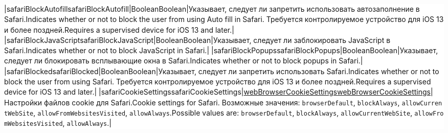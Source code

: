 |<span data-ttu-id="536db-535">safariBlockAutofill</span><span class="sxs-lookup"><span data-stu-id="536db-535">safariBlockAutofill</span></span>|<span data-ttu-id="536db-536">Boolean</span><span class="sxs-lookup"><span data-stu-id="536db-536">Boolean</span></span>|<span data-ttu-id="536db-537">Указывает, следует ли запретить использовать автозаполнение в Safari.</span><span class="sxs-lookup"><span data-stu-id="536db-537">Indicates whether or not to block the user from using Auto fill in Safari.</span></span> <span data-ttu-id="536db-538">Требуется контролируемое устройство для iOS 13 и более поздней.</span><span class="sxs-lookup"><span data-stu-id="536db-538">Requires a supervised device for iOS 13 and later.</span></span>|
|<span data-ttu-id="536db-539">safariBlockJavaScript</span><span class="sxs-lookup"><span data-stu-id="536db-539">safariBlockJavaScript</span></span>|<span data-ttu-id="536db-540">Boolean</span><span class="sxs-lookup"><span data-stu-id="536db-540">Boolean</span></span>|<span data-ttu-id="536db-541">Указывает, следует ли заблокировать JavaScript в Safari.</span><span class="sxs-lookup"><span data-stu-id="536db-541">Indicates whether or not to block JavaScript in Safari.</span></span>|
|<span data-ttu-id="536db-542">safariBlockPopups</span><span class="sxs-lookup"><span data-stu-id="536db-542">safariBlockPopups</span></span>|<span data-ttu-id="536db-543">Boolean</span><span class="sxs-lookup"><span data-stu-id="536db-543">Boolean</span></span>|<span data-ttu-id="536db-544">Указывает, следует ли блокировать всплывающие окна в Safari.</span><span class="sxs-lookup"><span data-stu-id="536db-544">Indicates whether or not to block popups in Safari.</span></span>|
|<span data-ttu-id="536db-545">safariBlocked</span><span class="sxs-lookup"><span data-stu-id="536db-545">safariBlocked</span></span>|<span data-ttu-id="536db-546">Boolean</span><span class="sxs-lookup"><span data-stu-id="536db-546">Boolean</span></span>|<span data-ttu-id="536db-547">Указывает, следует ли запретить использовать Safari.</span><span class="sxs-lookup"><span data-stu-id="536db-547">Indicates whether or not to block the user from using Safari.</span></span> <span data-ttu-id="536db-548">Требуется контролируемое устройство для iOS 13 и более поздней.</span><span class="sxs-lookup"><span data-stu-id="536db-548">Requires a supervised device for iOS 13 and later.</span></span>|
|<span data-ttu-id="536db-549">safariCookieSettings</span><span class="sxs-lookup"><span data-stu-id="536db-549">safariCookieSettings</span></span>|[<span data-ttu-id="536db-550">webBrowserCookieSettings</span><span class="sxs-lookup"><span data-stu-id="536db-550">webBrowserCookieSettings</span></span>](../resources/intune-deviceconfig-webbrowsercookiesettings.md)|<span data-ttu-id="536db-551">Настройки файлов cookie для Safari.</span><span class="sxs-lookup"><span data-stu-id="536db-551">Cookie settings for Safari.</span></span> <span data-ttu-id="536db-552">Возможные значения: `browserDefault`, `blockAlways`, `allowCurrentWebSite`, `allowFromWebsitesVisited`, `allowAlways`.</span><span class="sxs-lookup"><span data-stu-id="536db-552">Possible values are: `browserDefault`, `blockAlways`, `allowCurrentWebSite`, `allowFromWebsitesVisited`, `allowAlways`.</span></span>|
